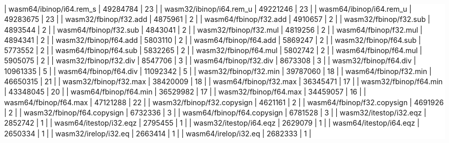 | wasm64/ibinop/i64.rem_s                      | 49284784             | 23   |
| wasm32/ibinop/i64.rem_u                      | 49221246             | 23   |
| wasm64/ibinop/i64.rem_u                      | 49283675             | 23   |
| wasm32/fbinop/f32.add                        | 4875961              | 2    |
| wasm64/fbinop/f32.add                        | 4910657              | 2    |
| wasm32/fbinop/f32.sub                        | 4893544              | 2    |
| wasm64/fbinop/f32.sub                        | 4843041              | 2    |
| wasm32/fbinop/f32.mul                        | 4819256              | 2    |
| wasm64/fbinop/f32.mul                        | 4894341              | 2    |
| wasm32/fbinop/f64.add                        | 5803110              | 2    |
| wasm64/fbinop/f64.add                        | 5869247              | 2    |
| wasm32/fbinop/f64.sub                        | 5773552              | 2    |
| wasm64/fbinop/f64.sub                        | 5832265              | 2    |
| wasm32/fbinop/f64.mul                        | 5802742              | 2    |
| wasm64/fbinop/f64.mul                        | 5905075              | 2    |
| wasm32/fbinop/f32.div                        | 8547706              | 3    |
| wasm64/fbinop/f32.div                        | 8673308              | 3    |
| wasm32/fbinop/f64.div                        | 10961335             | 5    |
| wasm64/fbinop/f64.div                        | 11092342             | 5    |
| wasm32/fbinop/f32.min                        | 39787060             | 18   |
| wasm64/fbinop/f32.min                        | 46650315             | 21   |
| wasm32/fbinop/f32.max                        | 38420009             | 18   |
| wasm64/fbinop/f32.max                        | 36345471             | 17   |
| wasm32/fbinop/f64.min                        | 43348045             | 20   |
| wasm64/fbinop/f64.min                        | 36529982             | 17   |
| wasm32/fbinop/f64.max                        | 34459057             | 16   |
| wasm64/fbinop/f64.max                        | 47121288             | 22   |
| wasm32/fbinop/f32.copysign                   | 4621161              | 2    |
| wasm64/fbinop/f32.copysign                   | 4691926              | 2    |
| wasm32/fbinop/f64.copysign                   | 6732336              | 3    |
| wasm64/fbinop/f64.copysign                   | 6781528              | 3    |
| wasm32/itestop/i32.eqz                       | 2852742              | 1    |
| wasm64/itestop/i32.eqz                       | 2795455              | 1    |
| wasm32/itestop/i64.eqz                       | 2629079              | 1    |
| wasm64/itestop/i64.eqz                       | 2650334              | 1    |
| wasm32/irelop/i32.eq                         | 2663414              | 1    |
| wasm64/irelop/i32.eq                         | 2682333              | 1    |